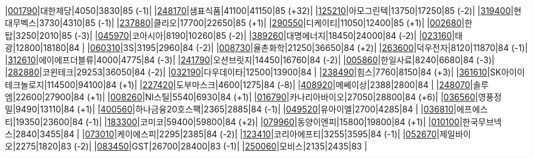 |[001790](https://finance.daum.net/quotes/A001790)|대한제당|4050|3830|85 (-1)|
|[248170](https://finance.daum.net/quotes/A248170)|샘표식품|41100|41150|85 (+32)|
|[125210](https://finance.daum.net/quotes/A125210)|아모그린텍|13750|17250|85 (-2)|
|[319400](https://finance.daum.net/quotes/A319400)|현대무벡스|3730|4310|85 (-1)|
|[237880](https://finance.daum.net/quotes/A237880)|클리오|17700|22650|85 (+1)|
|[290550](https://finance.daum.net/quotes/A290550)|디케이티|11050|12400|85 (+1)|
|[002680](https://finance.daum.net/quotes/A002680)|한탑|3250|2010|85 (-3)|
|[045970](https://finance.daum.net/quotes/A045970)|코아시아|8190|10260|85 (-2)|
|[389260](https://finance.daum.net/quotes/A389260)|대명에너지|18450|24000|84 (-2)|
|[023160](https://finance.daum.net/quotes/A023160)|태광|12800|18180|84 |
|[060310](https://finance.daum.net/quotes/A060310)|3S|3195|2960|84 (-2)|
|[008730](https://finance.daum.net/quotes/A008730)|율촌화학|21250|36650|84 (+2)|
|[263600](https://finance.daum.net/quotes/A263600)|덕우전자|8120|11870|84 (-1)|
|[312610](https://finance.daum.net/quotes/A312610)|에이에프더블류|4000|4775|84 (-3)|
|[241790](https://finance.daum.net/quotes/A241790)|오션브릿지|14450|16760|84 (-2)|
|[005860](https://finance.daum.net/quotes/A005860)|한일사료|8240|6680|84 (-3)|
|[282880](https://finance.daum.net/quotes/A282880)|코윈테크|29253|36050|84 (-2)|
|[032190](https://finance.daum.net/quotes/A032190)|다우데이타|12500|13900|84 |
|[238490](https://finance.daum.net/quotes/A238490)|힘스|7760|8150|84 (+3)|
|[361610](https://finance.daum.net/quotes/A361610)|SK아이이테크놀로지|114500|94100|84 (+1)|
|[227420](https://finance.daum.net/quotes/A227420)|도부마스크|4600|1275|84 (-8)|
|[408920](https://finance.daum.net/quotes/A408920)|메쎄이상|2388|2800|84 |
|[248070](https://finance.daum.net/quotes/A248070)|솔루엠|22600|27900|84 (+1)|
|[008260](https://finance.daum.net/quotes/A008260)|NI스틸|5540|6930|84 (+1)|
|[016790](https://finance.daum.net/quotes/A016790)|카나리아바이오|27050|28800|84 (+6)|
|[036560](https://finance.daum.net/quotes/A036560)|영풍정밀|9490|13110|84 (+1)|
|[400560](https://finance.daum.net/quotes/A400560)|하나금융20호스팩|2365|2885|84 (-1)|
|[049520](https://finance.daum.net/quotes/A049520)|유아이엘|2700|4285|84 |
|[036810](https://finance.daum.net/quotes/A036810)|에프에스티|19350|23600|84 (-1)|
|[183300](https://finance.daum.net/quotes/A183300)|코미코|59400|59800|84 (+2)|
|[079960](https://finance.daum.net/quotes/A079960)|동양이엔피|15800|19800|84 (+1)|
|[010100](https://finance.daum.net/quotes/A010100)|한국무브넥스|2840|3455|84 |
|[073010](https://finance.daum.net/quotes/A073010)|케이에스피|2295|2385|84 (-2)|
|[123410](https://finance.daum.net/quotes/A123410)|코리아에프티|3255|3595|84 (-1)|
|[052670](https://finance.daum.net/quotes/A052670)|제일바이오|2275|1820|83 (-2)|
|[083450](https://finance.daum.net/quotes/A083450)|GST|26700|28400|83 (-1)|
|[250060](https://finance.daum.net/quotes/A250060)|모비스|2135|2435|83 |